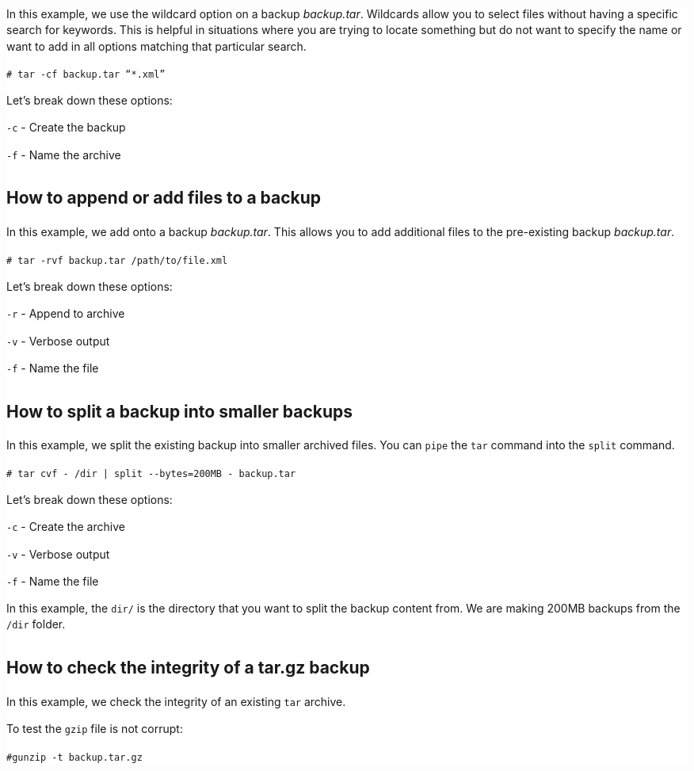 In this example, we use the wildcard option on a backup _backup.tar_. Wildcards allow you to select files without having a specific search for keywords. This is helpful in situations where you are trying to locate something but do not want to specify the name or want to add in all options matching that particular search.

```shell
# tar -cf backup.tar “*.xml”
```

Let’s break down these options:

`-c` \- Create the backup

`-f` \- Name the archive

## How to append or add files to a backup

In this example, we add onto a backup _backup.tar_. This allows you to add additional files to the pre-existing backup _backup.tar_.

```shell
# tar -rvf backup.tar /path/to/file.xml
```

Let’s break down these options:

`-r` \- Append to archive

`-v` \- Verbose output

`-f` \- Name the file

## How to split a backup into smaller backups

In this example, we split the existing backup into smaller archived files. You can `pipe` the `tar` command into the `split` command.

```shell
# tar cvf - /dir | split --bytes=200MB - backup.tar
```

Let’s break down these options:

`-c` \- Create the archive

`-v` \- Verbose output

`-f` \- Name the file

In this example, the `dir/` is the directory that you want to split the backup content from. We are making 200MB backups from the `/dir` folder.

## How to check the integrity of a tar.gz backup

In this example, we check the integrity of an existing `tar` archive.

To test the `gzip` file is not corrupt:

```shell
#gunzip -t backup.tar.gz
```
